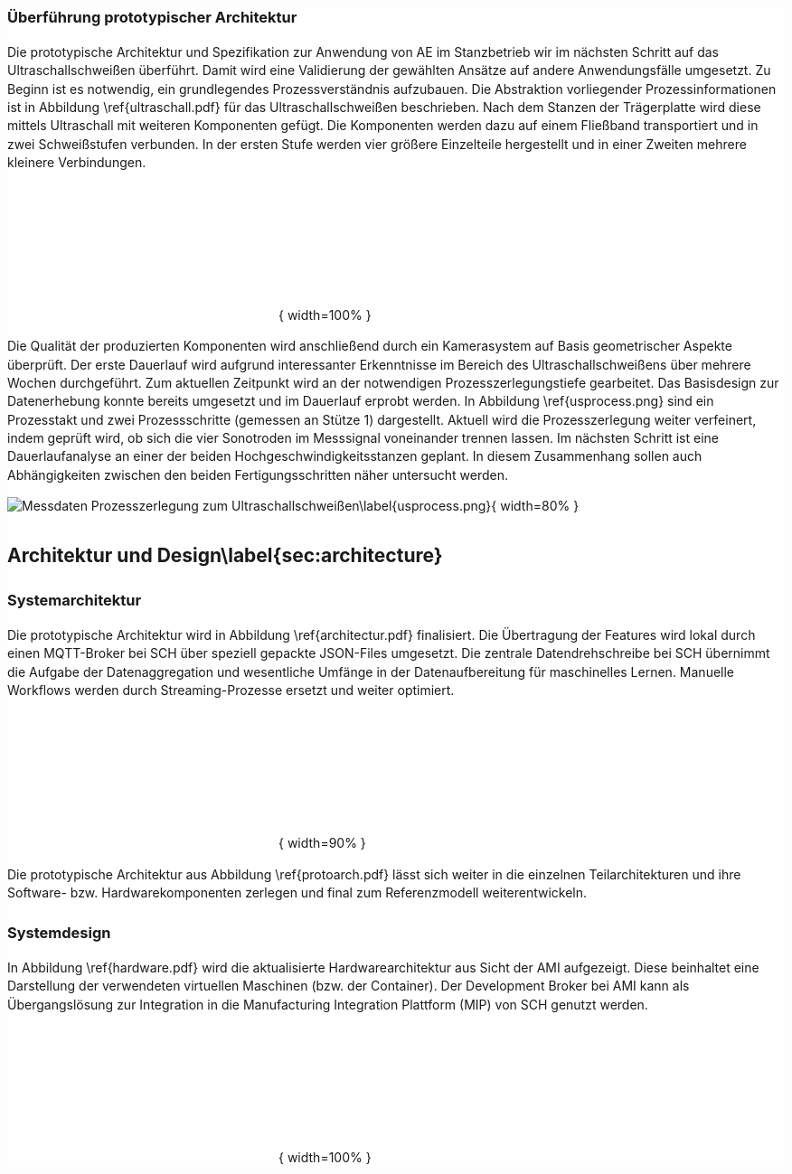 ### Überführung prototypischer Architektur

Die prototypische Architektur und Spezifikation zur Anwendung von AE im Stanzbetrieb wir im nächsten Schritt auf das Ultraschallschweißen überführt. Damit wird eine Validierung der gewählten Ansätze auf andere Anwendungsfälle umgesetzt.
Zu Beginn ist es notwendig, ein grundlegendes Prozessverständnis aufzubauen. Die Abstraktion vorliegender Prozessinformationen ist in Abbildung \ref{ultraschall.pdf} für das Ultraschallschweißen beschrieben. Nach dem Stanzen der Trägerplatte wird diese mittels Ultraschall mit weiteren Komponenten gefügt. Die Komponenten werden dazu auf einem Fließband transportiert und in zwei Schweißstufen verbunden. In der ersten Stufe werden vier größere Einzelteile hergestellt und in einer Zweiten mehrere kleinere Verbindungen.

![Schematische Darstellung Ultraschallschweißen\label{ultraschall.pdf}](images/ultraschall.pdf){ width=100% }

Die Qualität der produzierten Komponenten wird anschließend durch ein Kamerasystem auf Basis geometrischer Aspekte überprüft. Der erste Dauerlauf wird aufgrund interessanter Erkenntnisse im Bereich des Ultraschallschweißens über mehrere Wochen durchgeführt. Zum aktuellen Zeitpunkt wird an der notwendigen Prozesszerlegungstiefe gearbeitet. Das Basisdesign zur Datenerhebung konnte bereits umgesetzt und im Dauerlauf erprobt werden. In Abbildung \ref{usprocess.png} sind ein Prozesstakt und zwei Prozessschritte (gemessen an Stütze 1) dargestellt. Aktuell wird die Prozesszerlegung weiter verfeinert, indem geprüft wird, ob sich die vier Sonotroden im Messsignal voneinander trennen lassen. Im nächsten Schritt ist eine Dauerlaufanalyse an einer der beiden Hochgeschwindigkeitsstanzen geplant. In diesem Zusammenhang sollen auch Abhängigkeiten zwischen den beiden Fertigungsschritten näher untersucht werden.

![Messdaten Prozesszerlegung zum Ultraschallschweißen\label{usprocess.png}](images/usprocess.png){ width=80% }

## Architektur und Design\label{sec:architecture}

### Systemarchitektur

Die prototypische Architektur wird in Abbildung \ref{architectur.pdf} finalisiert. Die Übertragung der Features wird lokal durch einen MQTT-Broker bei SCH über speziell gepackte JSON-Files umgesetzt. Die zentrale Datendrehschreibe bei SCH übernimmt die Aufgabe der Datenaggregation und wesentliche Umfänge in der Datenaufbereitung für maschinelles Lernen. Manuelle Workflows werden durch Streaming-Prozesse ersetzt und weiter optimiert.

![Darstellung der Softwarearchitektur\label{architectur.pdf}](images/architectur.pdf){ width=90% }

Die prototypische Architektur aus Abbildung \ref{protoarch.pdf} lässt sich weiter in die einzelnen Teilarchitekturen und ihre Software- bzw. Hardwarekomponenten zerlegen und final zum Referenzmodell weiterentwickeln.

### Systemdesign

In Abbildung \ref{hardware.pdf} wird die aktualisierte Hardwarearchitektur aus Sicht der AMI aufgezeigt. Diese beinhaltet eine Darstellung der verwendeten virtuellen Maschinen (bzw. der Container). Der Development Broker bei AMI kann als Übergangslösung zur Integration in die Manufacturing Integration Plattform (MIP) von SCH genutzt werden.

![Darstellung der Hardwarearchitektur \label{hardware.pdf}](images/hardware.pdf){ width=100% }
